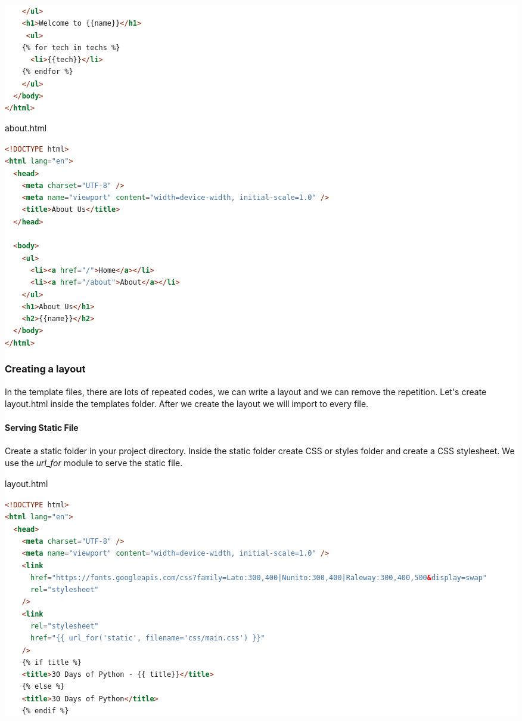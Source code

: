 ```html
    </ul>
    <h1>Welcome to {{name}}</h1>
     <ul>
    {% for tech in techs %}
      <li>{{tech}}</li>
    {% endfor %}
    </ul>
  </body>
</html>
```

about.html

```html
<!DOCTYPE html>
<html lang="en">
  <head>
    <meta charset="UTF-8" />
    <meta name="viewport" content="width=device-width, initial-scale=1.0" />
    <title>About Us</title>
  </head>

  <body>
    <ul>
      <li><a href="/">Home</a></li>
      <li><a href="/about">About</a></li>
    </ul>
    <h1>About Us</h1>
    <h2>{{name}}</h2>
  </body>
</html>
```

### Creating a layout

In the template files, there are lots of repeated codes, we can write a layout and we can remove the repetition. Let's create layout.html inside the templates folder.
After we create the layout we will import to every file.

#### Serving Static File

Create a static folder in your project directory. Inside the static folder create CSS or styles folder and create a CSS stylesheet. We use the *url_for* module to serve the static file. 

layout.html

```html
<!DOCTYPE html>
<html lang="en">
  <head>
    <meta charset="UTF-8" />
    <meta name="viewport" content="width=device-width, initial-scale=1.0" />
    <link
      href="https://fonts.googleapis.com/css?family=Lato:300,400|Nunito:300,400|Raleway:300,400,500&display=swap"
      rel="stylesheet"
    />
    <link
      rel="stylesheet"
      href="{{ url_for('static', filename='css/main.css') }}"
    />
    {% if title %}
    <title>30 Days of Python - {{ title}}</title>
    {% else %}
    <title>30 Days of Python</title>
    {% endif %}
```